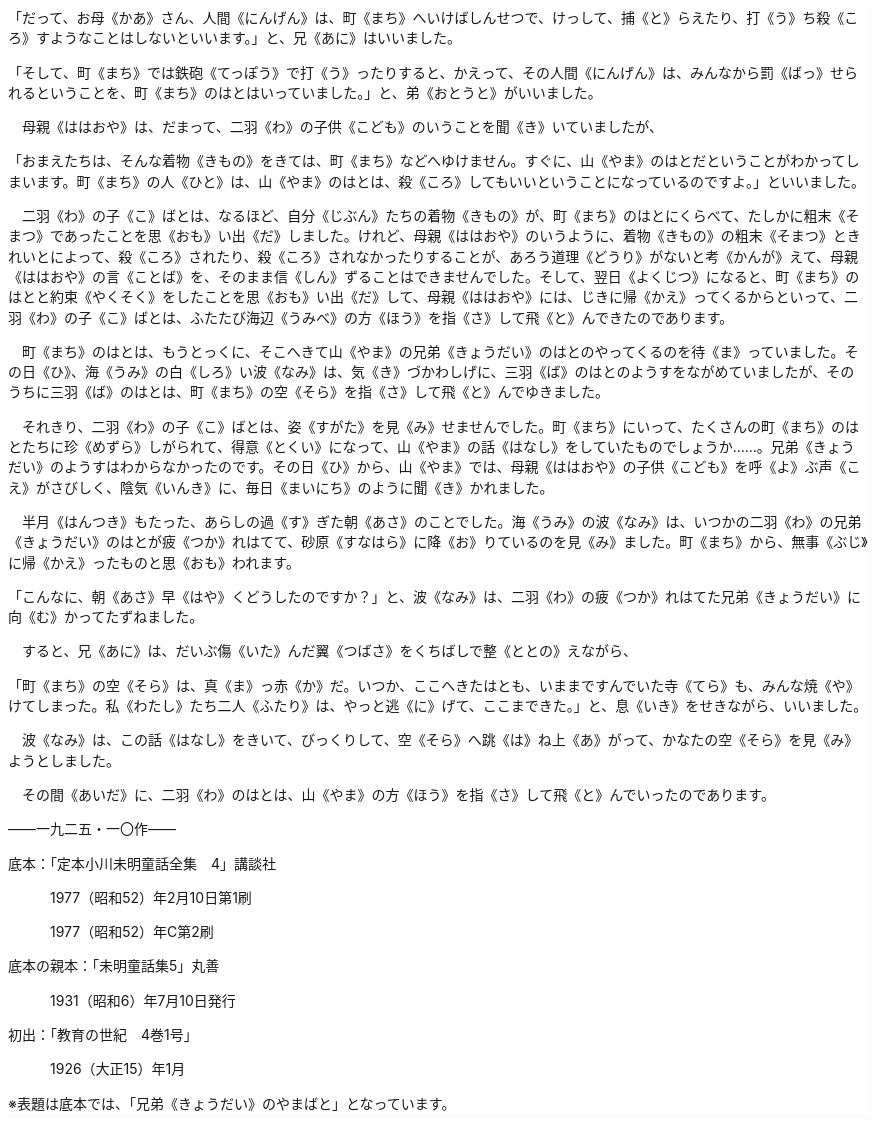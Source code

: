 「だって、お母《かあ》さん、人間《にんげん》は、町《まち》へいけばしんせつで、けっして、捕《と》らえたり、打《う》ち殺《ころ》すようなことはしないといいます。」と、兄《あに》はいいました。

「そして、町《まち》では鉄砲《てっぽう》で打《う》ったりすると、かえって、その人間《にんげん》は、みんなから罰《ばっ》せられるということを、町《まち》のはとはいっていました。」と、弟《おとうと》がいいました。

　母親《ははおや》は、だまって、二羽《わ》の子供《こども》のいうことを聞《き》いていましたが、

「おまえたちは、そんな着物《きもの》をきては、町《まち》などへゆけません。すぐに、山《やま》のはとだということがわかってしまいます。町《まち》の人《ひと》は、山《やま》のはとは、殺《ころ》してもいいということになっているのですよ。」といいました。

　二羽《わ》の子《こ》ばとは、なるほど、自分《じぶん》たちの着物《きもの》が、町《まち》のはとにくらべて、たしかに粗末《そまつ》であったことを思《おも》い出《だ》しました。けれど、母親《ははおや》のいうように、着物《きもの》の粗末《そまつ》ときれいとによって、殺《ころ》されたり、殺《ころ》されなかったりすることが、あろう道理《どうり》がないと考《かんが》えて、母親《ははおや》の言《ことば》を、そのまま信《しん》ずることはできませんでした。そして、翌日《よくじつ》になると、町《まち》のはとと約束《やくそく》をしたことを思《おも》い出《だ》して、母親《ははおや》には、じきに帰《かえ》ってくるからといって、二羽《わ》の子《こ》ばとは、ふたたび海辺《うみべ》の方《ほう》を指《さ》して飛《と》んできたのであります。

　町《まち》のはとは、もうとっくに、そこへきて山《やま》の兄弟《きょうだい》のはとのやってくるのを待《ま》っていました。その日《ひ》、海《うみ》の白《しろ》い波《なみ》は、気《き》づかわしげに、三羽《ば》のはとのようすをながめていましたが、そのうちに三羽《ば》のはとは、町《まち》の空《そら》を指《さ》して飛《と》んでゆきました。

　それきり、二羽《わ》の子《こ》ばとは、姿《すがた》を見《み》せませんでした。町《まち》にいって、たくさんの町《まち》のはとたちに珍《めずら》しがられて、得意《とくい》になって、山《やま》の話《はなし》をしていたものでしょうか……。兄弟《きょうだい》のようすはわからなかったのです。その日《ひ》から、山《やま》では、母親《ははおや》の子供《こども》を呼《よ》ぶ声《こえ》がさびしく、陰気《いんき》に、毎日《まいにち》のように聞《き》かれました。

　半月《はんつき》もたった、あらしの過《す》ぎた朝《あさ》のことでした。海《うみ》の波《なみ》は、いつかの二羽《わ》の兄弟《きょうだい》のはとが疲《つか》れはてて、砂原《すなはら》に降《お》りているのを見《み》ました。町《まち》から、無事《ぶじ》に帰《かえ》ったものと思《おも》われます。

「こんなに、朝《あさ》早《はや》くどうしたのですか？」と、波《なみ》は、二羽《わ》の疲《つか》れはてた兄弟《きょうだい》に向《む》かってたずねました。

　すると、兄《あに》は、だいぶ傷《いた》んだ翼《つばさ》をくちばしで整《ととの》えながら、

「町《まち》の空《そら》は、真《ま》っ赤《か》だ。いつか、ここへきたはとも、いままですんでいた寺《てら》も、みんな焼《や》けてしまった。私《わたし》たち二人《ふたり》は、やっと逃《に》げて、ここまできた。」と、息《いき》をせきながら、いいました。

　波《なみ》は、この話《はなし》をきいて、びっくりして、空《そら》へ跳《は》ね上《あ》がって、かなたの空《そら》を見《み》ようとしました。

　その間《あいだ》に、二羽《わ》のはとは、山《やま》の方《ほう》を指《さ》して飛《と》んでいったのであります。

――一九二五・一〇作――













底本：「定本小川未明童話全集　4」講談社

　　　1977（昭和52）年2月10日第1刷

　　　1977（昭和52）年C第2刷

底本の親本：「未明童話集5」丸善

　　　1931（昭和6）年7月10日発行

初出：「教育の世紀　4巻1号」

　　　1926（大正15）年1月

※表題は底本では、「兄弟《きょうだい》のやまばと」となっています。
